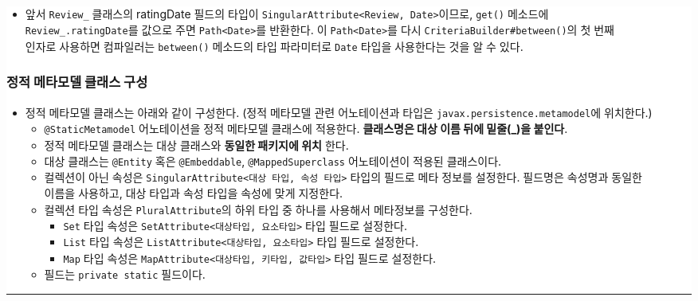 * 앞서 `Review_` 클래스의 ratingDate 필드의 타입이 `SingularAttribute<Review, Date>`이므로, `get()` 메소드에   
  `Review_.ratingDate`를 값으로 주면 `Path<Date>`를 반환한다. 이 `Path<Date>`를 다시 `CriteriaBuilder#between()`의 첫 번째   
  인자로 사용하면 컴파일러는 `between()` 메소드의 타입 파라미터로 `Date` 타입을 사용한다는 것을 알 수 있다.

<h3>정적 메타모델 클래스 구성</h3>

* 정적 메타모델 클래스는 아래와 같이 구성한다. (정적 메타모델 관련 어노테이션과 타입은 `javax.persistence.metamodel`에 위치한다.)
  * `@StaticMetamodel` 어노테이션을 정적 메타모델 클래스에 적용한다. __클래스명은 대상 이름 뒤에 밑줄(_)을 붙인다__.
  * 정적 메타모델 클래스는 대상 클래스와 __동일한 패키지에 위치__ 한다.
  * 대상 클래스는 `@Entity` 혹은 `@Embeddable`, `@MappedSuperclass` 어노테이션이 적용된 클래스이다.
  * 컬렉션이 아닌 속성은 `SingularAttribute<대상 타입, 속성 타입>` 타입의 필드로 메타 정보를 설정한다. 필드명은 속성명과 동일한   
    이름을 사용하고, 대상 타입과 속성 타입을 속성에 맞게 지정한다.
  * 컬렉션 타입 속성은 `PluralAttribute`의 하위 타입 중 하나를 사용해서 메타정보를 구성한다.
    * `Set` 타입 속성은 `SetAttribute<대상타입, 요소타입>` 타입 필드로 설정한다.
    * `List` 타입 속성은 `ListAttribute<대상타입, 요소타입>` 타입 필드로 설정한다.
    * `Map` 타입 속성은 `MapAttribute<대상타입, 키타입, 값타입>` 타입 필드로 설정한다.
  * 필드는 `private static` 필드이다.
<hr/>